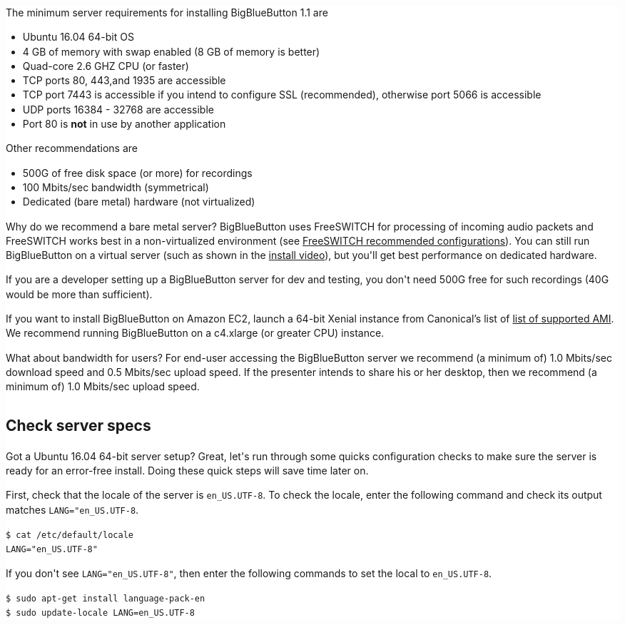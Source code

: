 The minimum server requirements for installing BigBlueButton 1.1 are

  * Ubuntu 16.04 64-bit OS
  * 4 GB of memory with swap enabled (8 GB of memory is better)
  * Quad-core 2.6 GHZ CPU (or faster)
  * TCP ports 80, 443,and 1935 are accessible
  * TCP port 7443 is accessible if you intend to configure SSL (recommended), otherwise port 5066 is accessible
  * UDP ports 16384 - 32768 are accessible
  * Port 80 is **not** in use by another application

Other recommendations are

  * 500G of free disk space (or more) for recordings
  * 100 Mbits/sec bandwidth (symmetrical)
  * Dedicated (bare metal) hardware (not virtualized)

Why do we recommend a bare metal server?  BigBlueButton uses FreeSWITCH for processing of incoming audio packets and FreeSWITCH works best in a non-virtualized environment (see [FreeSWITCH recommended configurations](https://freeswitch.org/confluence/display/FREESWITCH/Performance+Testing+and+Configurations#PerformanceTestingandConfigurations-RecommendedConfigurations)).  You can still run BigBlueButton on a virtual server (such as shown in the [install video](#installation-video)), but you'll get best performance on dedicated hardware.  

If you are a developer setting up a BigBlueButton server for dev and testing, you don't need 500G free for such recordings (40G would be more than sufficient).  

If you want to install BigBlueButton on Amazon EC2, launch a 64-bit Xenial instance from Canonical’s list of [list of supported AMI](http://cloud.ubuntu.com/ami/).  We recommend running BigBlueButton on a c4.xlarge (or greater CPU) instance.  

What about bandwidth for users? For end-user accessing the BigBlueButton server we recommend (a minimum of) 1.0 Mbits/sec download speed and 0.5 Mbits/sec upload speed.  If the presenter intends to share his or her desktop, then we recommend (a minimum of) 1.0 Mbits/sec upload speed.

## Check server specs

Got a Ubuntu 16.04 64-bit server setup?  Great, let's run through some quicks configuration checks to make sure the server is ready for an error-free install.  Doing these quick steps will save time later on.  

First, check that the locale of the server is `en_US.UTF-8`.  To check the locale, enter the following command and check its output matches `LANG="en_US.UTF-8`.

~~~
$ cat /etc/default/locale
LANG="en_US.UTF-8"
~~~

If you don't see `LANG="en_US.UTF-8"`, then enter the following commands to set the local to `en_US.UTF-8`.

~~~
$ sudo apt-get install language-pack-en
$ sudo update-locale LANG=en_US.UTF-8
~~~
